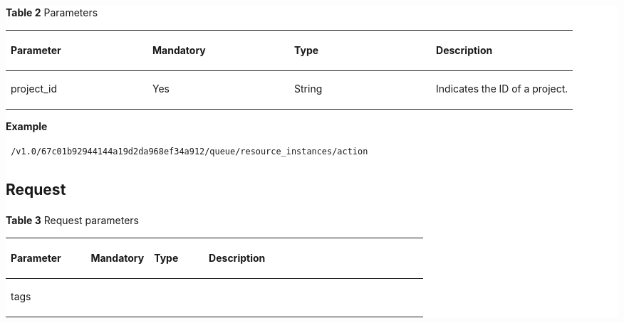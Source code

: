 **Table  2**  Parameters

<a name="table3501132135517"></a>
<table><thead align="left"><tr id="row1631332553"><th class="cellrowborder" valign="top" width="25%" id="mcps1.2.5.1.1"><p id="p11310395513"><a name="p11310395513"></a><a name="p11310395513"></a>Parameter</p>
</th>
<th class="cellrowborder" valign="top" width="25%" id="mcps1.2.5.1.2"><p id="p103353145511"><a name="p103353145511"></a><a name="p103353145511"></a>Mandatory</p>
</th>
<th class="cellrowborder" valign="top" width="25%" id="mcps1.2.5.1.3"><p id="p16339305518"><a name="p16339305518"></a><a name="p16339305518"></a>Type</p>
</th>
<th class="cellrowborder" valign="top" width="25%" id="mcps1.2.5.1.4"><p id="p83312316551"><a name="p83312316551"></a><a name="p83312316551"></a>Description</p>
</th>
</tr>
</thead>
<tbody><tr id="row533835557"><td class="cellrowborder" valign="top" width="25%" headers="mcps1.2.5.1.1 "><p id="p1833113155518"><a name="p1833113155518"></a><a name="p1833113155518"></a>project_id</p>
</td>
<td class="cellrowborder" valign="top" width="25%" headers="mcps1.2.5.1.2 "><p id="p1332375516"><a name="p1332375516"></a><a name="p1332375516"></a>Yes</p>
</td>
<td class="cellrowborder" valign="top" width="25%" headers="mcps1.2.5.1.3 "><p id="p11331437559"><a name="p11331437559"></a><a name="p11331437559"></a>String</p>
</td>
<td class="cellrowborder" valign="top" width="25%" headers="mcps1.2.5.1.4 "><p id="p63310319558"><a name="p63310319558"></a><a name="p63310319558"></a>Indicates the ID of a project.</p>
</td>
</tr>
</tbody>
</table>

**Example**

```
 /v1.0/67c01b92944144a19d2da968ef34a912/queue/resource_instances/action
```

## Request<a name="section65121729554"></a>

**Table  3**  Request parameters

<a name="table65521428555"></a>
<table><thead align="left"><tr id="row83411365510"><th class="cellrowborder" valign="top" width="19.191919191919194%" id="mcps1.2.5.1.1"><p id="p534630553"><a name="p534630553"></a><a name="p534630553"></a>Parameter</p>
</th>
<th class="cellrowborder" valign="top" width="15.151515151515152%" id="mcps1.2.5.1.2"><p id="p15348365512"><a name="p15348365512"></a><a name="p15348365512"></a>Mandatory</p>
</th>
<th class="cellrowborder" valign="top" width="13.131313131313133%" id="mcps1.2.5.1.3"><p id="p8341313559"><a name="p8341313559"></a><a name="p8341313559"></a>Type</p>
</th>
<th class="cellrowborder" valign="top" width="52.52525252525253%" id="mcps1.2.5.1.4"><p id="p1534193145515"><a name="p1534193145515"></a><a name="p1534193145515"></a>Description</p>
</th>
</tr>
</thead>
<tbody><tr id="row2345365513"><td class="cellrowborder" valign="top" width="19.191919191919194%" headers="mcps1.2.5.1.1 "><p id="p12342317557"><a name="p12342317557"></a><a name="p12342317557"></a>tags</p>
</td>
